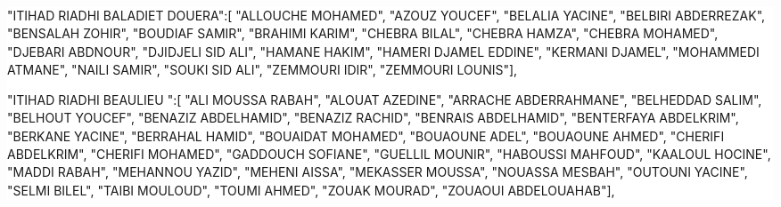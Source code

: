 "ITIHAD RIADHI BALADIET DOUERA":[
"ALLOUCHE MOHAMED",
"AZOUZ YOUCEF",
"BELALIA YACINE",
"BELBIRI ABDERREZAK",
"BENSALAH ZOHIR",
"BOUDIAF SAMIR",
"BRAHIMI KARIM",
"CHEBRA BILAL",
"CHEBRA HAMZA",
"CHEBRA MOHAMED",
"DJEBARI ABDNOUR",
"DJIDJELI SID ALI",
"HAMANE HAKIM",
"HAMERI DJAMEL EDDINE",
"KERMANI DJAMEL",
"MOHAMMEDI ATMANE",
"NAILI SAMIR",
"SOUKI SID ALI",
"ZEMMOURI IDIR",
"ZEMMOURI LOUNIS"],

"ITIHAD RIADHI BEAULIEU ":[
"ALI MOUSSA RABAH",
"ALOUAT AZEDINE",
"ARRACHE ABDERRAHMANE",
"BELHEDDAD SALIM",
"BELHOUT YOUCEF",
"BENAZIZ ABDELHAMID",
"BENAZIZ RACHID",
"BENRAIS ABDELHAMID",
"BENTERFAYA ABDELKRIM",
"BERKANE YACINE",
"BERRAHAL HAMID",
"BOUAIDAT MOHAMED",
"BOUAOUNE ADEL",
"BOUAOUNE AHMED",
"CHERIFI ABDELKRIM",
"CHERIFI MOHAMED",
"GADDOUCH SOFIANE",
"GUELLIL MOUNIR",
"HABOUSSI MAHFOUD",
"KAALOUL HOCINE",
"MADDI RABAH",
"MEHANNOU YAZID",
"MEHENI AISSA",
"MEKASSER MOUSSA",
"NOUASSA MESBAH",
"OUTOUNI YACINE",
"SELMI BILEL",
"TAIBI MOULOUD",
"TOUMI AHMED",
"ZOUAK MOURAD",
"ZOUAOUI ABDELOUAHAB"],

